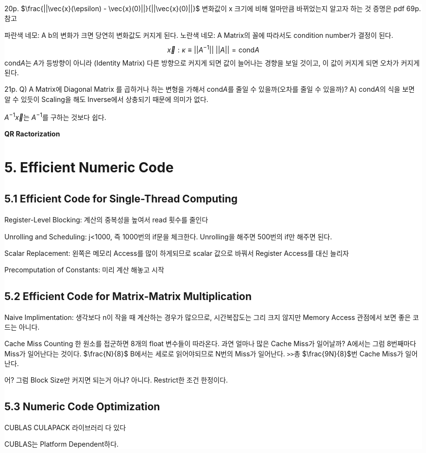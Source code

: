 20p.
$\frac{||\vec{x}(\epsilon) - \vec{x}(0)||}{||\vec{x}(0)||}$
변화값이 x 크기에 비해 얼마만큼 바뀌었는지 알고자 하는 것
증명은 pdf 69p. 참고

파란색 네모: A b의 변화가 크면 당연히 변화값도 커지게 된다.
노란색 네모: A Matrix의 꼴에 따라서도 condition number가 결정이 된다.
$$\vec{x}:\kappa \equiv ||A^{-1}||\ ||A|| = \text{cond} A$$
$\text{cond}A$는 $A$가 등방향이 아니라 (Identity Matrix) 다른 방향으로 커지게 되면 값이 늘어나는 경향을 보일 것이고, 이 값이 커지게 되면 오차가 커지게 된다.

21p.
Q) A Matrix에 Diagonal Matrix 를 곱하거나 하는 변형을 가해서 $\text{cond}A$를 줄일 수 있을까(오차를 줄일 수 있을까)?
A) $\text{cond}A$의 식을 보면 알 수 있듯이 Scaling을 해도 Inverse에서 상충되기 때문에 의미가 없다.

$A^{-1}\vec{x}$는 $A^{-1}$를 구하는 것보다 쉽다.

**QR Ractorization**

# 5. Efficient Numeric Code

## 5.1 Efficient Code for Single-Thread Computing

Register-Level Blocking: 계산의 중복성을 높여서 read 횟수를 줄인다

Unrolling and Scheduling: j<1000, 즉 1000번의 if문을 체크한다. Unrolling을 해주면 500번의 if만 해주면 된다.

Scalar Replacement: 왼쪽은 메모리 Access를 많이 하게되므로 scalar 값으로 바꿔서 Register Access를 대신 늘리자

Precomputation of Constants: 미리 계산 해놓고 시작

## 5.2 Efficient Code for Matrix-Matrix Multiplication

Naive Implimentation:
생각보다 n이 작을 때 계산하는 경우가 많으므로, 시간복잡도는 그리 크지 않지만 Memory Access 관점에서 보면 좋은 코드는 아니다.

Cache Miss Counting
한 원소를 접군하면 8개의 float 변수들이 따라온다.
과연 얼마나 많은 Cache Miss가 일어날까?
A에서는 그럼 8번째마다 Miss가 일어난다는 것이다. $\frac{N}{8}$
B에서는 세로로 읽어야되므로 N번의 Miss가 일어난다.
`>>`총 $\frac{9N}{8}$번 Cache Miss가 일어난다.

어? 그럼 Block Size만 커지면 되는거 아냐?
아니다. Restrict한 조건 한정이다.

## 5.3 Numeric Code Optimization

CUBLAS
CULAPACK
라이브러리 다 있다

CUBLAS는 Platform Dependent하다.
